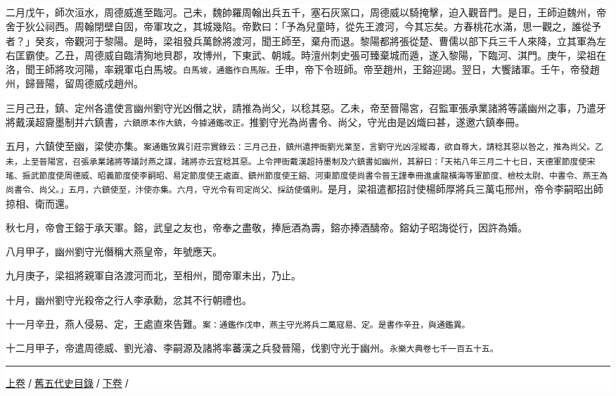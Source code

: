 二月戊午，師次洹水，周德威進至臨河。己未，魏帥羅周翰出兵五千，塞石灰窯口，周德威以騎掩擊，迫入觀音門。是日，王師迫魏州，帝舍于狄公祠西。周翰閉壁自固，帝軍攻之，其城幾陷。帝歎曰：「予為兒童時，從先王渡河，今其忘矣。方春桃花水滿，思一觀之，誰從予者？」癸亥，帝觀河于黎陽。是時，梁祖發兵萬餘將渡河，聞王師至，棄舟而退。黎陽都將張從楚、曹儒以部下兵三千人來降，立其軍為左右匡霸使。乙丑，周德威自臨清狥地貝郡，攻博州，下東武、朝城。時澶州刺史張可臻棄城而遁，遂入黎陽，下臨河、淇門。庚午，梁祖在洛，聞王師將攻河陽，率親軍屯白馬坡。`白馬坡，通鑑作白馬阪。`壬申，帝下令班師。帝至趙州，王鎔迎謁。翌日，大饗諸軍。壬午，帝發趙州，歸晉陽，留周德威戍趙州。

三月己丑，鎮、定州各遣使言幽州劉守光凶僭之狀，請推為尚父，以稔其惡。乙未，帝至晉陽宮，召監軍張承業諸將等議幽州之事，乃遣牙將戴漢超齎墨制并六鎮書，`六鎮原本作大鎮，今據通鑑改正。`推劉守光為尚書令、尚父，守光由是凶熾曰甚，遂邀六鎮奉冊。

五月，六鎮使至幽，梁使亦集。`案通鑑攷異引莊宗實錄云：三月己丑，鎮州遣押衙劉光業至，言劉守光凶淫縱毒，欲自尊大，請稔其惡以咎之，推為尚父。乙未，上至晉陽宮，召張承業諸將等議討燕之謀，諸將亦云宜稔其惡。上令押衙戴漢超持墨制及六鎮書如幽州，其辭曰：「天祐八年三月二十七日，天德軍節度使宋瑤、振武節度使周德威、昭義節度使李嗣昭、易定節度使王處直、鎮州節度使王鎔、河東節度使尚書令晉王謹奉冊進盧龍橫海等軍節度、檢校太尉、中書令、燕王為尚書令、尚父。」五月，六鎮使至，汴使亦集。六月，守光令有司定尚父、採訪使儀則。`是月，梁祖遣都招討使楊師厚將兵三萬屯邢州，帝令李嗣昭出師掠相、衛而還。

秋七月，帝會王鎔于承天軍。鎔，武皇之友也，帝奉之盡敬，捧巵酒為壽，鎔亦捧酒醻帝。鎔幼子昭誨從行，因許為婚。

八月甲子，幽州劉守光僭稱大燕皇帝，年號應天。

九月庚子，梁祖將親軍自洛渡河而北，至相州，聞帝軍未出，乃止。

十月，幽州劉守光殺帝之行人李承勳，忿其不行朝禮也。

十一月辛丑，燕人侵易、定，王處直來告難。`案：通鑑作戊申，燕主守光將兵二萬寇易、定。是書作辛丑，與通鑑異。`

十二月甲子，帝遣周德威、劉光濬、李嗣源及諸將率蕃漢之兵發晉陽，伐劉守光于幽州。`永樂大典卷七千一百五十五。`

* * *

 [上卷](026.md) / [舊五代史目錄](a18.md) / [下卷](028.md) /			  

    
